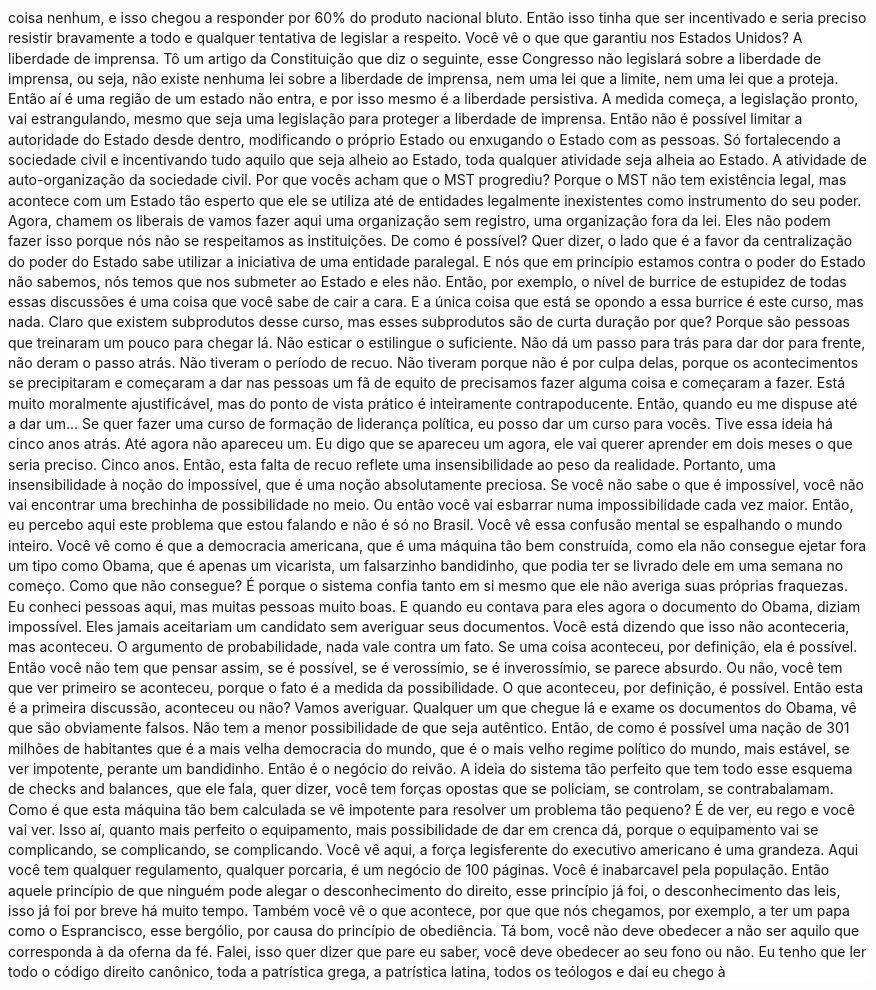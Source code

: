 coisa nenhum, e isso chegou a responder por 60% do produto nacional bluto. Então isso tinha que ser incentivado e seria preciso resistir bravamente a todo e qualquer tentativa de legislar a respeito. Você vê o que que garantiu nos Estados Unidos? A liberdade de imprensa. Tô um artigo da Constituição que diz o seguinte, esse Congresso não legislará sobre a liberdade de imprensa, ou seja, não existe nenhuma lei sobre a liberdade de imprensa, nem uma lei que a limite, nem uma lei que a proteja. Então aí é uma região de um estado não entra, e por isso mesmo é a liberdade persistiva. A medida começa, a legislação pronto, vai estrangulando, mesmo que seja uma legislação para proteger a liberdade de imprensa. Então não é possível limitar a autoridade do Estado desde dentro, modificando o próprio Estado ou enxugando o Estado com as pessoas. Só fortalecendo a sociedade civil e incentivando tudo aquilo que seja alheio ao Estado, toda qualquer atividade seja alheia ao Estado. A atividade de auto-organização da sociedade civil. Por que vocês acham que o MST progrediu? Porque o MST não tem existência legal, mas acontece com um Estado tão esperto que ele se utiliza até de entidades legalmente inexistentes como instrumento do seu poder. Agora, chamem os liberais de vamos fazer aqui uma organização sem registro, uma organização fora da lei. Eles não podem fazer isso porque nós não se respeitamos as instituições. De como é possível? Quer dizer, o lado que é a favor da centralização do poder do Estado sabe utilizar a iniciativa de uma entidade paralegal. E nós que em princípio estamos contra o poder do Estado não sabemos, nós temos que nos submeter ao Estado e eles não. Então, por exemplo, o nível de burrice de estupidez de todas essas discussões é uma coisa que você sabe de cair a cara. E a única coisa que está se opondo a essa burrice é este curso, mas nada. Claro que existem subprodutos desse curso, mas esses subprodutos são de curta duração por que? Porque são pessoas que treinaram um pouco para chegar lá. Não esticar o estilingue o suficiente. Não dá um passo para trás para dar dor para frente, não deram o passo atrás. Não tiveram o período de recuo. Não tiveram porque não é por culpa delas, porque os acontecimentos se precipitaram e começaram a dar nas pessoas um fã de equito de precisamos fazer alguma coisa e começaram a fazer. Está muito moralmente ajustificável, mas do ponto de vista prático é inteiramente contrapoducente. Então, quando eu me dispuse até a dar um... Se quer fazer uma curso de formação de liderança política, eu posso dar um curso para vocês. Tive essa ideia há cinco anos atrás. Até agora não apareceu um. Eu digo que se apareceu um agora, ele vai querer aprender em dois meses o que seria preciso. Cinco anos. Então, esta falta de recuo reflete uma insensibilidade ao peso da realidade. Portanto, uma insensibilidade à noção do impossível, que é uma noção absolutamente preciosa. Se você não sabe o que é impossível, você não vai encontrar uma brechinha de possibilidade no meio. Ou então você vai esbarrar numa impossibilidade cada vez maior. Então, eu percebo aqui este problema que estou falando e não é só no Brasil. Você vê essa confusão mental se espalhando o mundo inteiro. Você vê como é que a democracia americana, que é uma máquina tão bem construída, como ela não consegue ejetar fora um tipo como Obama, que é apenas um vicarista, um falsarzinho bandidinho, que podia ter se livrado dele em uma semana no começo. Como que não consegue? É porque o sistema confia tanto em si mesmo que ele não averiga suas próprias fraquezas. Eu conheci pessoas aqui, mas muitas pessoas muito boas. E quando eu contava para eles agora o documento do Obama, diziam impossível. Eles jamais aceitariam um candidato sem averiguar seus documentos. Você está dizendo que isso não aconteceria, mas aconteceu. O argumento de probabilidade, nada vale contra um fato. Se uma coisa aconteceu, por definição, ela é possível. Então você não tem que pensar assim, se é possível, se é verossímio, se é inverossímio, se parece absurdo. Ou não, você tem que ver primeiro se aconteceu, porque o fato é a medida da possibilidade. O que aconteceu, por definição, é possível. Então esta é a primeira discussão, aconteceu ou não? Vamos averiguar. Qualquer um que chegue lá e exame os documentos do Obama, vê que são obviamente falsos. Não tem a menor possibilidade de que seja autêntico. Então, de como é possível uma nação de 301 milhões de habitantes que é a mais velha democracia do mundo, que é o mais velho regime político do mundo, mais estável, se ver impotente, perante um bandidinho. Então é o negócio do reivão. A ideia do sistema tão perfeito que tem todo esse esquema de checks and balances, que ele fala, quer dizer, você tem forças opostas que se policiam, se controlam, se contrabalamam. Como é que esta máquina tão bem calculada se vê impotente para resolver um problema tão pequeno? É de ver, eu rego e você vai ver. Isso aí, quanto mais perfeito o equipamento, mais possibilidade de dar em crenca dá, porque o equipamento vai se complicando, se complicando, se complicando. Você vê aqui, a força legisferente do executivo americano é uma grandeza. Aqui você tem qualquer regulamento, qualquer porcaria, é um negócio de 100 páginas. Você é inabarcavel pela população. Então aquele princípio de que ninguém pode alegar o desconhecimento do direito, esse princípio já foi, o desconhecimento das leis, isso já foi por breve há muito tempo. Também você vê o que acontece, por que que nós chegamos, por exemplo, a ter um papa como o Esprancisco, esse bergólio, por causa do princípio de obediência. Tá bom, você não deve obedecer a não ser aquilo que corresponda à da oferna da fé. Falei, isso quer dizer que pare eu saber, você deve obedecer ao seu fono ou não. Eu tenho que ler todo o código direito canônico, toda a patrística grega, a patrística latina, todos os teólogos e daí eu chego à